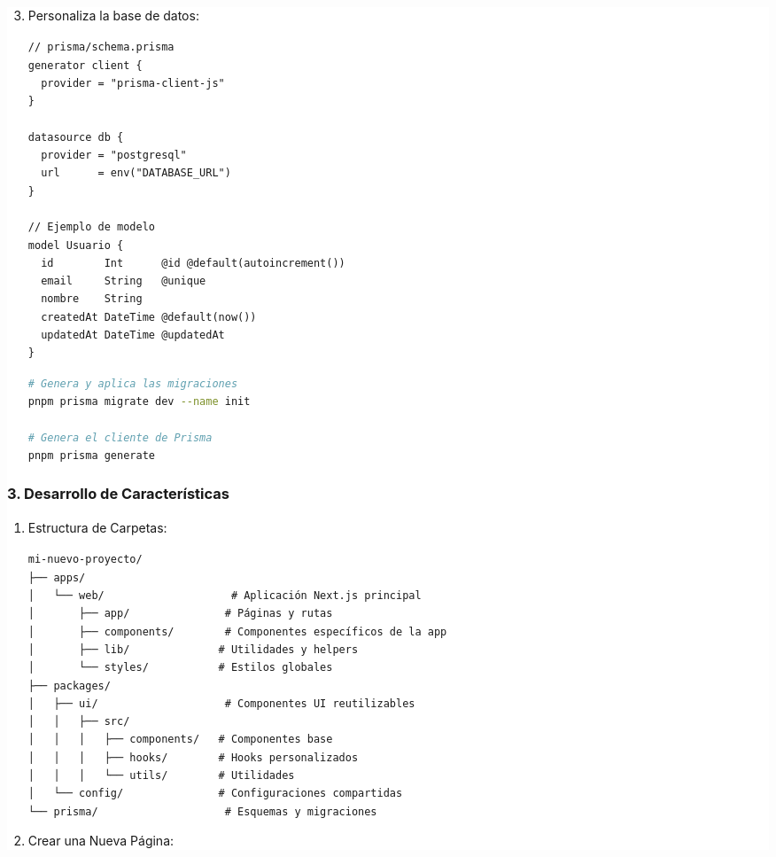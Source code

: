 3. Personaliza la base de datos:

   ```prisma
   // prisma/schema.prisma
   generator client {
     provider = "prisma-client-js"
   }

   datasource db {
     provider = "postgresql"
     url      = env("DATABASE_URL")
   }

   // Ejemplo de modelo
   model Usuario {
     id        Int      @id @default(autoincrement())
     email     String   @unique
     nombre    String
     createdAt DateTime @default(now())
     updatedAt DateTime @updatedAt
   }
   ```

   ```bash
   # Genera y aplica las migraciones
   pnpm prisma migrate dev --name init

   # Genera el cliente de Prisma
   pnpm prisma generate
   ```

### 3. Desarrollo de Características

1. Estructura de Carpetas:

   ```
   mi-nuevo-proyecto/
   ├── apps/
   │   └── web/                    # Aplicación Next.js principal
   │       ├── app/               # Páginas y rutas
   │       ├── components/        # Componentes específicos de la app
   │       ├── lib/              # Utilidades y helpers
   │       └── styles/           # Estilos globales
   ├── packages/
   │   ├── ui/                    # Componentes UI reutilizables
   │   │   ├── src/
   │   │   │   ├── components/   # Componentes base
   │   │   │   ├── hooks/        # Hooks personalizados
   │   │   │   └── utils/        # Utilidades
   │   └── config/               # Configuraciones compartidas
   └── prisma/                    # Esquemas y migraciones
   ```

2. Crear una Nueva Página:
